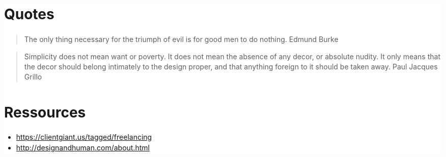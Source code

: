 # Quotes

> The only thing necessary for the triumph of evil is for good men to do nothing.
Edmund Burke

> Simplicity does not mean want or poverty. It does not mean the absence of any decor, or absolute nudity. It only means that the decor should belong intimately to the design proper, and that anything foreign to it should be taken away.
Paul Jacques Grillo

# Ressources

- https://clientgiant.us/tagged/freelancing
- http://designandhuman.com/about.html